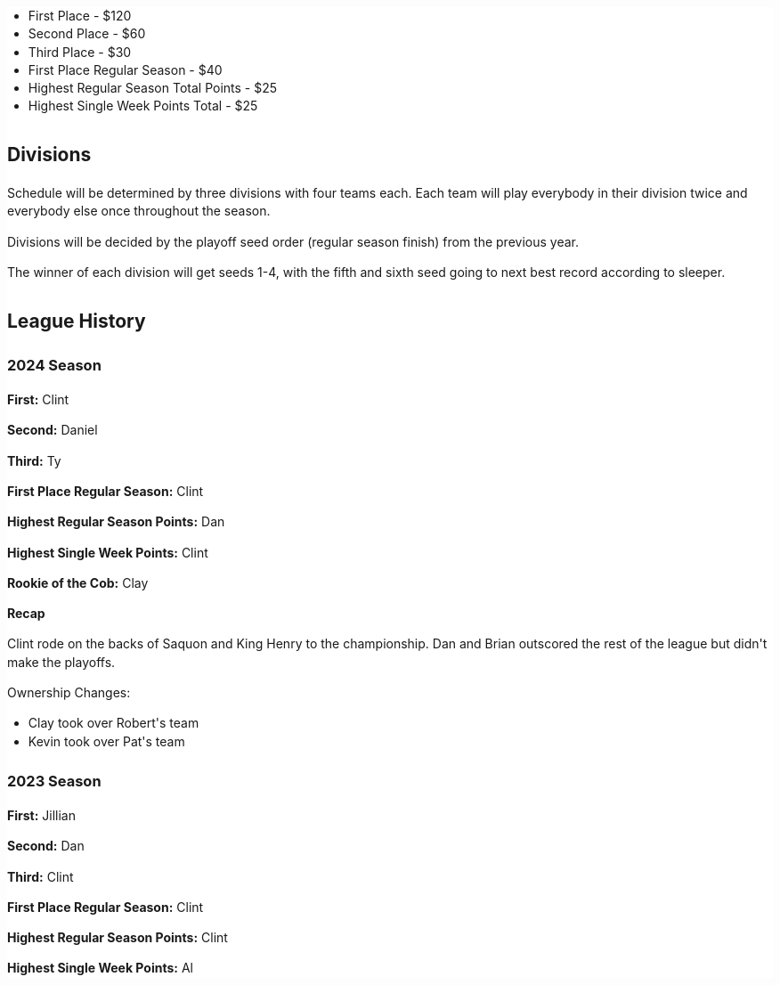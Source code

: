* First Place - $120
* Second Place - $60
* Third Place - $30
* First Place Regular Season - $40
* Highest Regular Season Total Points - $25
* Highest Single Week Points Total - $25

## Divisions

Schedule will be determined by three divisions with four teams each. Each team will play everybody in their division twice and everybody else once throughout the season.

Divisions will be decided by the playoff seed order (regular season finish) from the previous year.

The winner of each division will get seeds 1-4, with the fifth and sixth seed going to next best record according to sleeper.

## League History

### 2024 Season

**First:** Clint

**Second:** Daniel

**Third:** Ty

**First Place Regular Season:** Clint

**Highest Regular Season Points:** Dan

**Highest Single Week Points:** Clint

**Rookie of the Cob:** Clay

****Recap****

Clint rode on the backs of Saquon and King Henry to the championship. Dan and Brian outscored the rest of the league but didn't make the playoffs. 

Ownership Changes:
- Clay took over Robert's team
- Kevin took over Pat's team

### 2023 Season

**First:**  Jillian

**Second:** Dan

**Third:** Clint

**First Place Regular Season:** Clint

**Highest Regular Season Points:** Clint

**Highest Single Week Points:** Al
